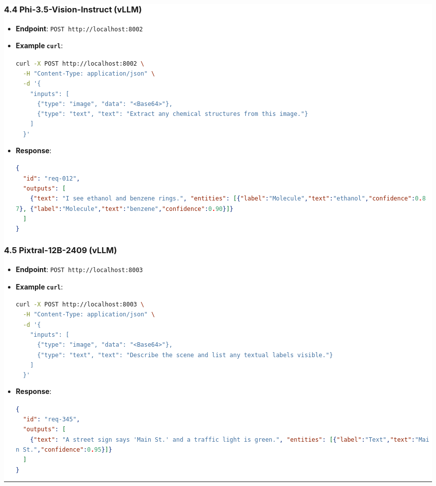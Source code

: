 ### 4.4 Phi-3.5-Vision-Instruct (vLLM)

* **Endpoint**: `POST http://localhost:8002`
* **Example `curl`**:

  ```bash
  curl -X POST http://localhost:8002 \
    -H "Content-Type: application/json" \
    -d '{
      "inputs": [
        {"type": "image", "data": "<Base64>"},
        {"type": "text", "text": "Extract any chemical structures from this image."}
      ]
    }'
  ```
* **Response**:

  ```json
  {
    "id": "req-012",
    "outputs": [
      {"text": "I see ethanol and benzene rings.", "entities": [{"label":"Molecule","text":"ethanol","confidence":0.87}, {"label":"Molecule","text":"benzene","confidence":0.90}]}
    ]
  }
  ```

### 4.5 Pixtral-12B-2409 (vLLM)

* **Endpoint**: `POST http://localhost:8003`
* **Example `curl`**:

  ```bash
  curl -X POST http://localhost:8003 \
    -H "Content-Type: application/json" \
    -d '{
      "inputs": [
        {"type": "image", "data": "<Base64>"},
        {"type": "text", "text": "Describe the scene and list any textual labels visible."}
      ]
    }'
  ```
* **Response**:

  ```json
  {
    "id": "req-345",
    "outputs": [
      {"text": "A street sign says 'Main St.' and a traffic light is green.", "entities": [{"label":"Text","text":"Main St.","confidence":0.95}]}
    ]
  }
  ```

---
